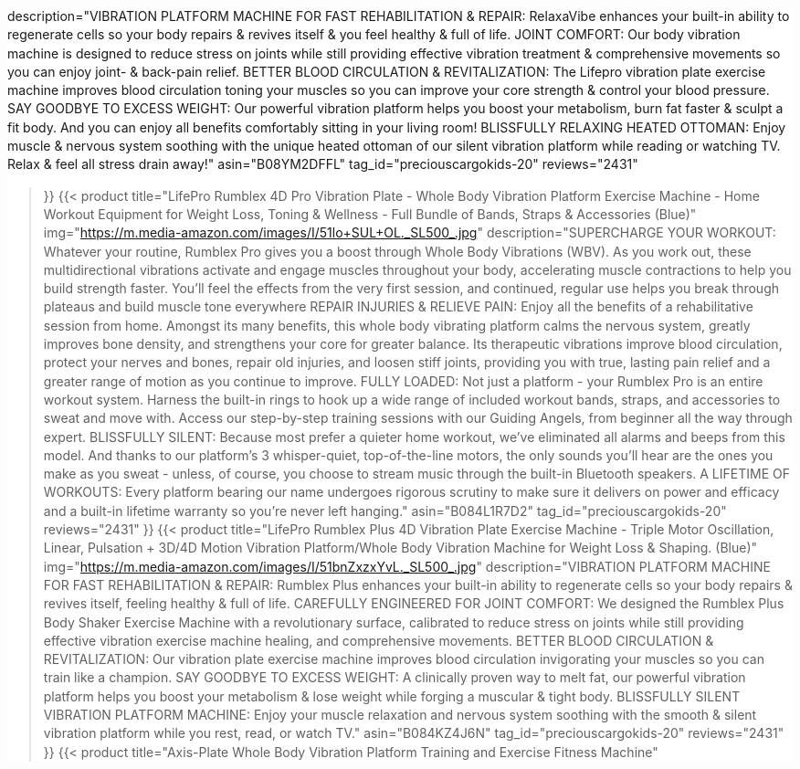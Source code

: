 description="VIBRATION PLATFORM MACHINE FOR FAST REHABILITATION & REPAIR: RelaxaVibe enhances your built-in ability to regenerate cells so your body repairs & revives itself & you feel healthy & full of life. JOINT COMFORT: Our body vibration machine is designed to reduce stress on joints while still providing effective vibration treatment & comprehensive movements so you can enjoy joint- & back-pain relief. BETTER BLOOD CIRCULATION & REVITALIZATION: The Lifepro vibration plate exercise machine improves blood circulation toning your muscles so you can improve your core strength & control your blood pressure. SAY GOODBYE TO EXCESS WEIGHT: Our powerful vibration platform helps you boost your metabolism, burn fat faster & sculpt a fit body. And you can enjoy all benefits comfortably sitting in your living room! BLISSFULLY RELAXING HEATED OTTOMAN: Enjoy muscle & nervous system soothing with the unique heated ottoman of our silent vibration platform while reading or watching TV. Relax & feel all stress drain away!"
asin="B08YM2DFFL"
tag_id="preciouscargokids-20"
reviews="2431"
>}} 
{{< product 
title="LifePro Rumblex 4D Pro Vibration Plate - Whole Body Vibration Platform Exercise Machine - Home Workout Equipment for Weight Loss, Toning & Wellness - Full Bundle of Bands, Straps & Accessories (Blue)"
img="https://m.media-amazon.com/images/I/51lo+SUL+OL._SL500_.jpg"
description="SUPERCHARGE YOUR WORKOUT: Whatever your routine, Rumblex Pro gives you a boost through Whole Body Vibrations (WBV). As you work out, these multidirectional vibrations activate and engage muscles throughout your body, accelerating muscle contractions to help you build strength faster. You’ll feel the effects from the very first session, and continued, regular use helps you break through plateaus and build muscle tone everywhere REPAIR INJURIES & RELIEVE PAIN: Enjoy all the benefits of a rehabilitative session from home. Amongst its many benefits, this whole body vibrating platform calms the nervous system, greatly improves bone density, and strengthens your core for greater balance. Its therapeutic vibrations improve blood circulation, protect your nerves and bones, repair old injuries, and loosen stiff joints, providing you with true, lasting pain relief and a greater range of motion as you continue to improve. FULLY LOADED: Not just a platform - your Rumblex Pro is an entire workout system. Harness the built-in rings to hook up a wide range of included workout bands, straps, and accessories to sweat and move with. Access our step-by-step training sessions with our Guiding Angels, from beginner all the way through expert. BLISSFULLY SILENT: Because most prefer a quieter home workout, we’ve eliminated all alarms and beeps from this model. And thanks to our platform’s 3 whisper-quiet, top-of-the-line motors, the only sounds you’ll hear are the ones you make as you sweat - unless, of course, you choose to stream music through the built-in Bluetooth speakers. A LIFETIME OF WORKOUTS: Every platform bearing our name undergoes rigorous scrutiny to make sure it delivers on power and efficacy and a built-in lifetime warranty so you’re never left hanging."
asin="B084L1R7D2"
tag_id="preciouscargokids-20"
reviews="2431"
>}} 
{{< product 
title="LifePro Rumblex Plus 4D Vibration Plate Exercise Machine - Triple Motor Oscillation, Linear, Pulsation + 3D/4D Motion Vibration Platform/Whole Body Vibration Machine for Weight Loss & Shaping. (Blue)"
img="https://m.media-amazon.com/images/I/51bnZxzxYvL._SL500_.jpg"
description="VIBRATION PLATFORM MACHINE FOR FAST REHABILITATION & REPAIR: Rumblex Plus enhances your built-in ability to regenerate cells so your body repairs & revives itself, feeling healthy & full of life. CAREFULLY ENGINEERED FOR JOINT COMFORT: We designed the Rumblex Plus Body Shaker Exercise Machine with a revolutionary surface, calibrated to reduce stress on joints while still providing effective vibration exercise machine healing, and comprehensive movements. BETTER BLOOD CIRCULATION & REVITALIZATION: Our vibration plate exercise machine improves blood circulation invigorating your muscles so you can train like a champion. SAY GOODBYE TO EXCESS WEIGHT: A clinically proven way to melt fat, our powerful vibration platform helps you boost your metabolism & lose weight while forging a muscular & tight body. BLISSFULLY SILENT VIBRATION PLATFORM MACHINE: Enjoy your muscle relaxation and nervous system soothing with the smooth & silent vibration platform while you rest, read, or watch TV."
asin="B084KZ4J6N"
tag_id="preciouscargokids-20"
reviews="2431"
>}} 
{{< product 
title="Axis-Plate Whole Body Vibration Platform Training and Exercise Fitness Machine"